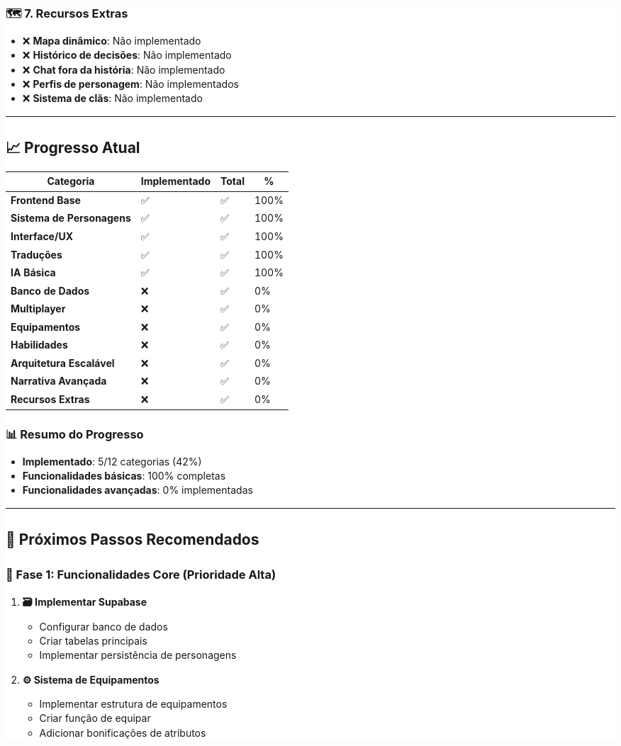 ### 🗺️ 7. Recursos Extras
- ❌ **Mapa dinâmico**: Não implementado
- ❌ **Histórico de decisões**: Não implementado
- ❌ **Chat fora da história**: Não implementado
- ❌ **Perfis de personagem**: Não implementados
- ❌ **Sistema de clãs**: Não implementado

---

## 📈 Progresso Atual

| Categoria | Implementado | Total | % |
|-----------|-------------|-------|---|
| **Frontend Base** | ✅ | ✅ | 100% |
| **Sistema de Personagens** | ✅ | ✅ | 100% |
| **Interface/UX** | ✅ | ✅ | 100% |
| **Traduções** | ✅ | ✅ | 100% |
| **IA Básica** | ✅ | ✅ | 100% |
| **Banco de Dados** | ❌ | ✅ | 0% |
| **Multiplayer** | ❌ | ✅ | 0% |
| **Equipamentos** | ❌ | ✅ | 0% |
| **Habilidades** | ❌ | ✅ | 0% |
| **Arquitetura Escalável** | ❌ | ✅ | 0% |
| **Narrativa Avançada** | ❌ | ✅ | 0% |
| **Recursos Extras** | ❌ | ✅ | 0% |

### 📊 Resumo do Progresso
- **Implementado**: 5/12 categorias (42%)
- **Funcionalidades básicas**: 100% completas
- **Funcionalidades avançadas**: 0% implementadas

---

## 🎯 Próximos Passos Recomendados

### 🚀 Fase 1: Funcionalidades Core (Prioridade Alta)
1. **🗃️ Implementar Supabase**
   - Configurar banco de dados
   - Criar tabelas principais
   - Implementar persistência de personagens

2. **⚙️ Sistema de Equipamentos**
   - Implementar estrutura de equipamentos
   - Criar função de equipar
   - Adicionar bonificações de atributos
